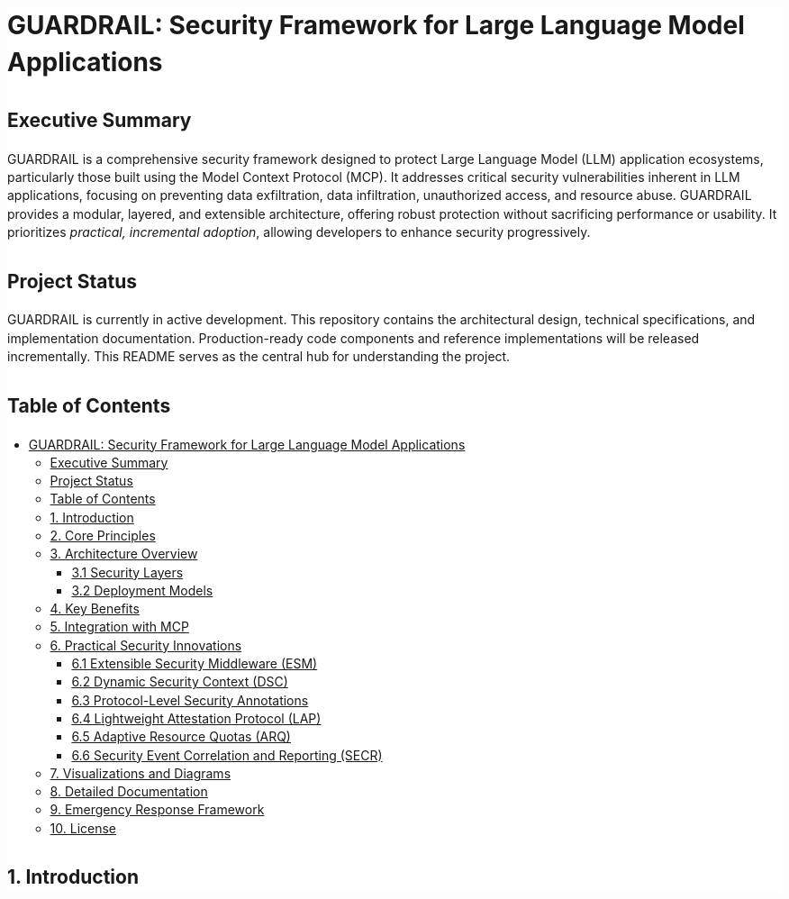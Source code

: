 # GUARDRAIL: Security Framework for Large Language Model Applications

## Executive Summary

GUARDRAIL is a comprehensive security framework designed to protect Large Language Model (LLM) application ecosystems, particularly those built using the Model Context Protocol (MCP). It addresses critical security vulnerabilities inherent in LLM applications, focusing on preventing data exfiltration, data infiltration, unauthorized access, and resource abuse. GUARDRAIL provides a modular, layered, and extensible architecture, offering robust protection without sacrificing performance or usability. It prioritizes *practical, incremental adoption*, allowing developers to enhance security progressively.

## Project Status

GUARDRAIL is currently in active development. This repository contains the architectural design, technical specifications, and implementation documentation. Production-ready code components and reference implementations will be released incrementally. This README serves as the central hub for understanding the project.

## Table of Contents

- [GUARDRAIL: Security Framework for Large Language Model Applications](#guardrail-security-framework-for-large-language-model-applications)
  - [Executive Summary](#executive-summary)
  - [Project Status](#project-status)
  - [Table of Contents](#table-of-contents)
  - [1. Introduction ](#1-introduction-)
  - [2. Core Principles ](#2-core-principles-)
  - [3. Architecture Overview ](#3-architecture-overview-)
    - [3.1 Security Layers ](#31-security-layers-)
    - [3.2 Deployment Models ](#32-deployment-models-)
  - [4. Key Benefits ](#4-key-benefits-)
  - [5. Integration with MCP ](#5-integration-with-mcp-)
  - [6. Practical Security Innovations ](#6-practical-security-innovations-)
    - [6.1 Extensible Security Middleware (ESM) ](#61-extensible-security-middleware-esm-)
    - [6.2 Dynamic Security Context (DSC) ](#62-dynamic-security-context-dsc-)
    - [6.3 Protocol-Level Security Annotations ](#63-protocol-level-security-annotations-)
    - [6.4 Lightweight Attestation Protocol (LAP) ](#64-lightweight-attestation-protocol-lap-)
    - [6.5 Adaptive Resource Quotas (ARQ) ](#65-adaptive-resource-quotas-arq-)
    - [6.6 Security Event Correlation and Reporting (SECR) ](#66-security-event-correlation-and-reporting-secr-)
  - [7. Visualizations and Diagrams ](#7-visualizations-and-diagrams-)
  - [8. Detailed Documentation ](#8-detailed-documentation-)
  - [9. Emergency Response Framework ](#9-emergency-response-framework-)
  - [10. License ](#10-license-)

## 1. Introduction <a name="introduction"></a>
